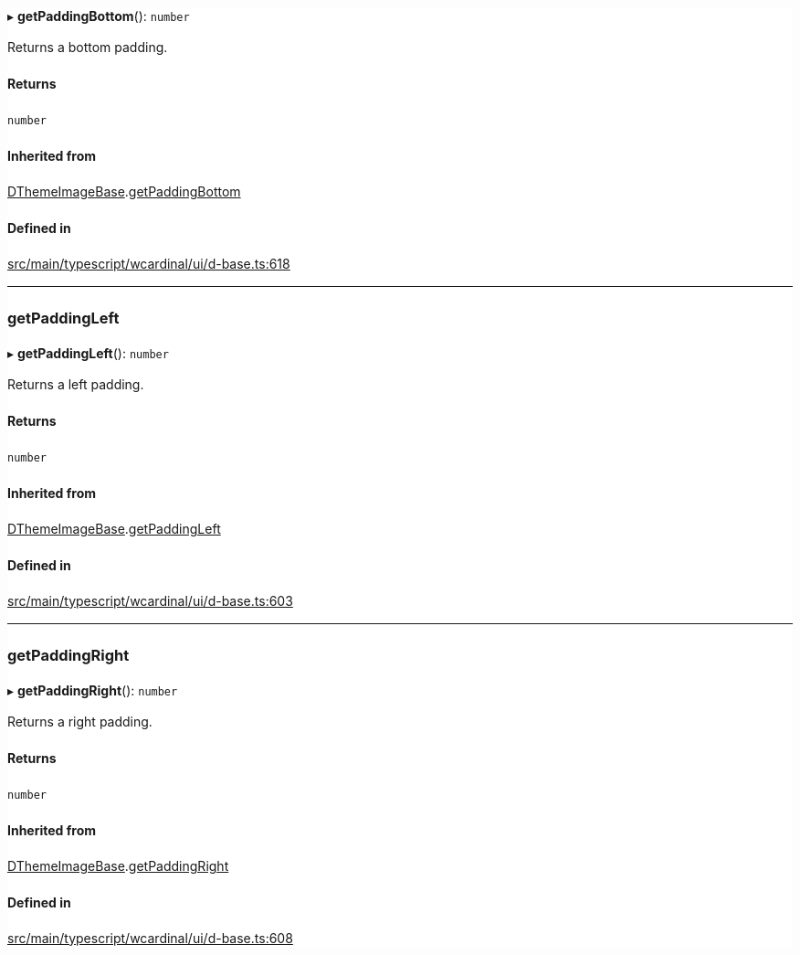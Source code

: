 ▸ **getPaddingBottom**(): `number`

Returns a bottom padding.

#### Returns

`number`

#### Inherited from

[DThemeImageBase](DThemeImageBase.md).[getPaddingBottom](DThemeImageBase.md#getpaddingbottom)

#### Defined in

[src/main/typescript/wcardinal/ui/d-base.ts:618](https://github.com/winter-cardinal/winter-cardinal-ui/blob/v0.310.1/src/main/typescript/wcardinal/ui/d-base.ts#L618)

___

### getPaddingLeft

▸ **getPaddingLeft**(): `number`

Returns a left padding.

#### Returns

`number`

#### Inherited from

[DThemeImageBase](DThemeImageBase.md).[getPaddingLeft](DThemeImageBase.md#getpaddingleft)

#### Defined in

[src/main/typescript/wcardinal/ui/d-base.ts:603](https://github.com/winter-cardinal/winter-cardinal-ui/blob/v0.310.1/src/main/typescript/wcardinal/ui/d-base.ts#L603)

___

### getPaddingRight

▸ **getPaddingRight**(): `number`

Returns a right padding.

#### Returns

`number`

#### Inherited from

[DThemeImageBase](DThemeImageBase.md).[getPaddingRight](DThemeImageBase.md#getpaddingright)

#### Defined in

[src/main/typescript/wcardinal/ui/d-base.ts:608](https://github.com/winter-cardinal/winter-cardinal-ui/blob/v0.310.1/src/main/typescript/wcardinal/ui/d-base.ts#L608)
